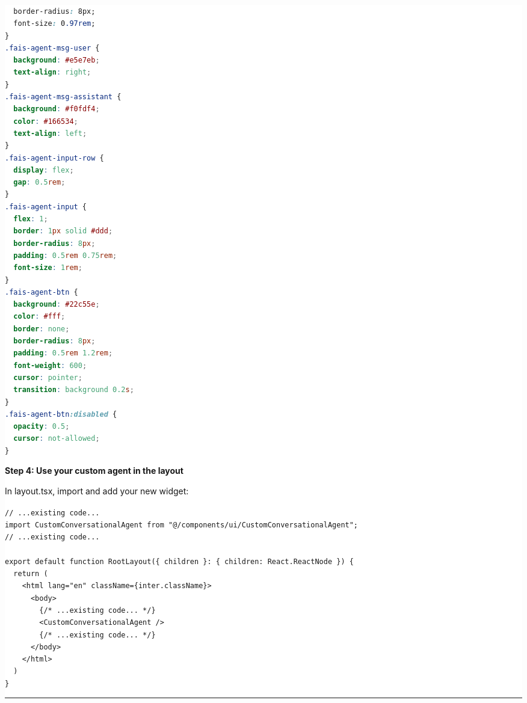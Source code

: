 ```css
  border-radius: 8px;
  font-size: 0.97rem;
}
.fais-agent-msg-user {
  background: #e5e7eb;
  text-align: right;
}
.fais-agent-msg-assistant {
  background: #f0fdf4;
  color: #166534;
  text-align: left;
}
.fais-agent-input-row {
  display: flex;
  gap: 0.5rem;
}
.fais-agent-input {
  flex: 1;
  border: 1px solid #ddd;
  border-radius: 8px;
  padding: 0.5rem 0.75rem;
  font-size: 1rem;
}
.fais-agent-btn {
  background: #22c55e;
  color: #fff;
  border: none;
  border-radius: 8px;
  padding: 0.5rem 1.2rem;
  font-weight: 600;
  cursor: pointer;
  transition: background 0.2s;
}
.fais-agent-btn:disabled {
  opacity: 0.5;
  cursor: not-allowed;
}
```

**Step 4: Use your custom agent in the layout**

In layout.tsx, import and add your new widget:

```tsx
// ...existing code...
import CustomConversationalAgent from "@/components/ui/CustomConversationalAgent";
// ...existing code...

export default function RootLayout({ children }: { children: React.ReactNode }) {
  return (
    <html lang="en" className={inter.className}>
      <body>
        {/* ...existing code... */}
        <CustomConversationalAgent />
        {/* ...existing code... */}
      </body>
    </html>
  )
}
```

---